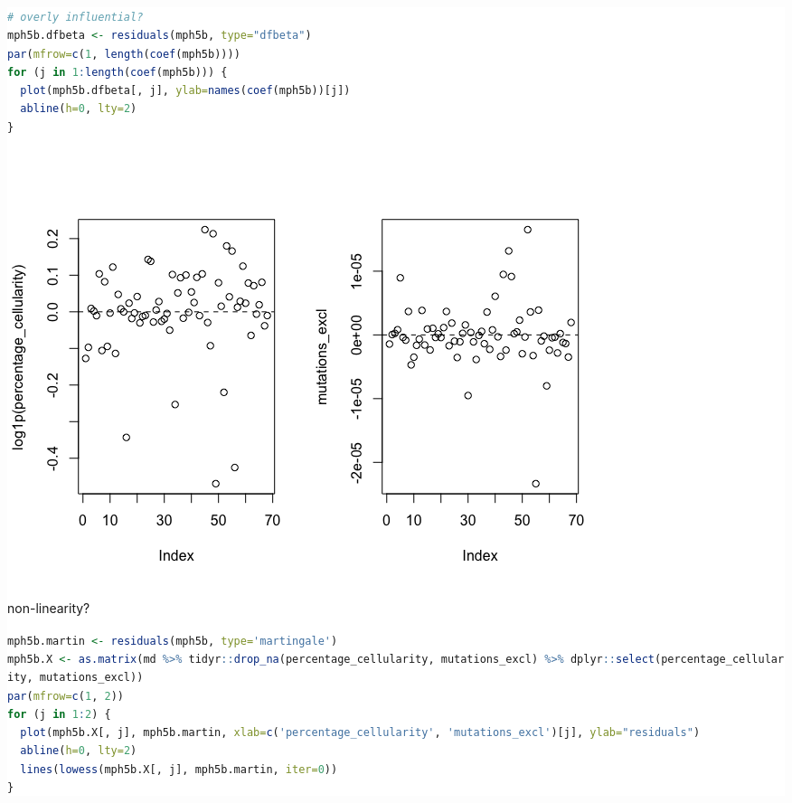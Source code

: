 ``` r
# overly influential?
mph5b.dfbeta <- residuals(mph5b, type="dfbeta")
par(mfrow=c(1, length(coef(mph5b))))
for (j in 1:length(coef(mph5b))) {
  plot(mph5b.dfbeta[, j], ylab=names(coef(mph5b))[j])
  abline(h=0, lty=2)
}
```

![](Survival_analysis_mutations_and_peptides_files/figure-markdown_github-ascii_identifiers/infl-mut-e-s-l-1.png)

non-linearity?

``` r
mph5b.martin <- residuals(mph5b, type='martingale')
mph5b.X <- as.matrix(md %>% tidyr::drop_na(percentage_cellularity, mutations_excl) %>% dplyr::select(percentage_cellularity, mutations_excl))
par(mfrow=c(1, 2))
for (j in 1:2) {
  plot(mph5b.X[, j], mph5b.martin, xlab=c('percentage_cellularity', 'mutations_excl')[j], ylab="residuals")
  abline(h=0, lty=2)
  lines(lowess(mph5b.X[, j], mph5b.martin, iter=0))
}
```
